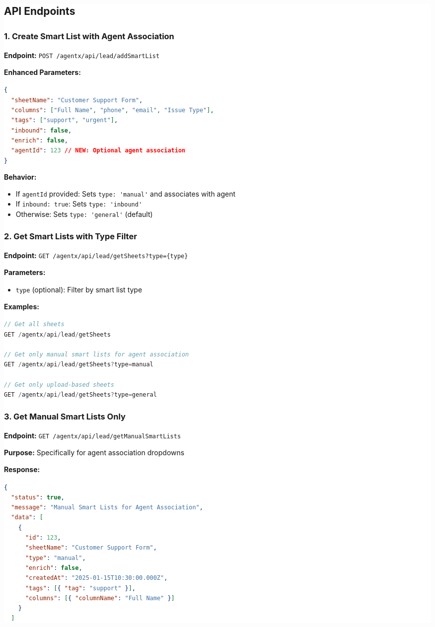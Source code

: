 ## API Endpoints

### 1. Create Smart List with Agent Association

**Endpoint:** `POST /agentx/api/lead/addSmartList`

**Enhanced Parameters:**

```json
{
  "sheetName": "Customer Support Form",
  "columns": ["Full Name", "phone", "email", "Issue Type"],
  "tags": ["support", "urgent"],
  "inbound": false,
  "enrich": false,
  "agentId": 123 // NEW: Optional agent association
}
```

**Behavior:**

- If `agentId` provided: Sets `type: 'manual'` and associates with agent
- If `inbound: true`: Sets `type: 'inbound'`
- Otherwise: Sets `type: 'general'` (default)

### 2. Get Smart Lists with Type Filter

**Endpoint:** `GET /agentx/api/lead/getSheets?type={type}`

**Parameters:**

- `type` (optional): Filter by smart list type

**Examples:**

```javascript
// Get all sheets
GET /agentx/api/lead/getSheets

// Get only manual smart lists for agent association
GET /agentx/api/lead/getSheets?type=manual

// Get only upload-based sheets
GET /agentx/api/lead/getSheets?type=general
```

### 3. Get Manual Smart Lists Only

**Endpoint:** `GET /agentx/api/lead/getManualSmartLists`

**Purpose:** Specifically for agent association dropdowns

**Response:**

```json
{
  "status": true,
  "message": "Manual Smart Lists for Agent Association",
  "data": [
    {
      "id": 123,
      "sheetName": "Customer Support Form",
      "type": "manual",
      "enrich": false,
      "createdAt": "2025-01-15T10:30:00.000Z",
      "tags": [{ "tag": "support" }],
      "columns": [{ "columnName": "Full Name" }]
    }
  ]
```